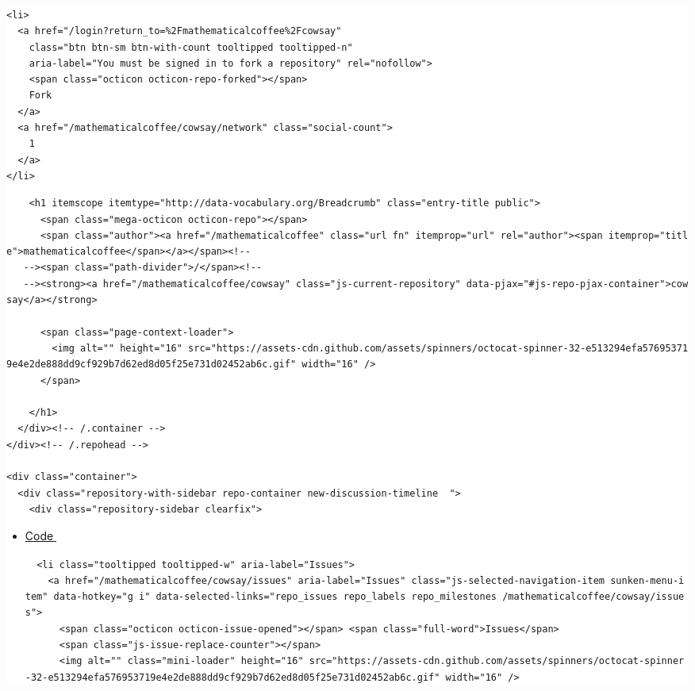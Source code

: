   </li>

    <li>
      <a href="/login?return_to=%2Fmathematicalcoffee%2Fcowsay"
        class="btn btn-sm btn-with-count tooltipped tooltipped-n"
        aria-label="You must be signed in to fork a repository" rel="nofollow">
        <span class="octicon octicon-repo-forked"></span>
        Fork
      </a>
      <a href="/mathematicalcoffee/cowsay/network" class="social-count">
        1
      </a>
    </li>
</ul>

        <h1 itemscope itemtype="http://data-vocabulary.org/Breadcrumb" class="entry-title public">
          <span class="mega-octicon octicon-repo"></span>
          <span class="author"><a href="/mathematicalcoffee" class="url fn" itemprop="url" rel="author"><span itemprop="title">mathematicalcoffee</span></a></span><!--
       --><span class="path-divider">/</span><!--
       --><strong><a href="/mathematicalcoffee/cowsay" class="js-current-repository" data-pjax="#js-repo-pjax-container">cowsay</a></strong>

          <span class="page-context-loader">
            <img alt="" height="16" src="https://assets-cdn.github.com/assets/spinners/octocat-spinner-32-e513294efa576953719e4e2de888dd9cf929b7d62ed8d05f25e731d02452ab6c.gif" width="16" />
          </span>

        </h1>
      </div><!-- /.container -->
    </div><!-- /.repohead -->

    <div class="container">
      <div class="repository-with-sidebar repo-container new-discussion-timeline  ">
        <div class="repository-sidebar clearfix">
            
<nav class="sunken-menu repo-nav js-repo-nav js-sidenav-container-pjax js-octicon-loaders"
     role="navigation"
     data-pjax="#js-repo-pjax-container"
     data-issue-count-url="/mathematicalcoffee/cowsay/issues/counts">
  <ul class="sunken-menu-group">
    <li class="tooltipped tooltipped-w" aria-label="Code">
      <a href="/mathematicalcoffee/cowsay" aria-label="Code" class="selected js-selected-navigation-item sunken-menu-item" data-hotkey="g c" data-selected-links="repo_source repo_downloads repo_commits repo_releases repo_tags repo_branches /mathematicalcoffee/cowsay">
        <span class="octicon octicon-code"></span> <span class="full-word">Code</span>
        <img alt="" class="mini-loader" height="16" src="https://assets-cdn.github.com/assets/spinners/octocat-spinner-32-e513294efa576953719e4e2de888dd9cf929b7d62ed8d05f25e731d02452ab6c.gif" width="16" />
</a>    </li>

      <li class="tooltipped tooltipped-w" aria-label="Issues">
        <a href="/mathematicalcoffee/cowsay/issues" aria-label="Issues" class="js-selected-navigation-item sunken-menu-item" data-hotkey="g i" data-selected-links="repo_issues repo_labels repo_milestones /mathematicalcoffee/cowsay/issues">
          <span class="octicon octicon-issue-opened"></span> <span class="full-word">Issues</span>
          <span class="js-issue-replace-counter"></span>
          <img alt="" class="mini-loader" height="16" src="https://assets-cdn.github.com/assets/spinners/octocat-spinner-32-e513294efa576953719e4e2de888dd9cf929b7d62ed8d05f25e731d02452ab6c.gif" width="16" />
</a>      </li>
